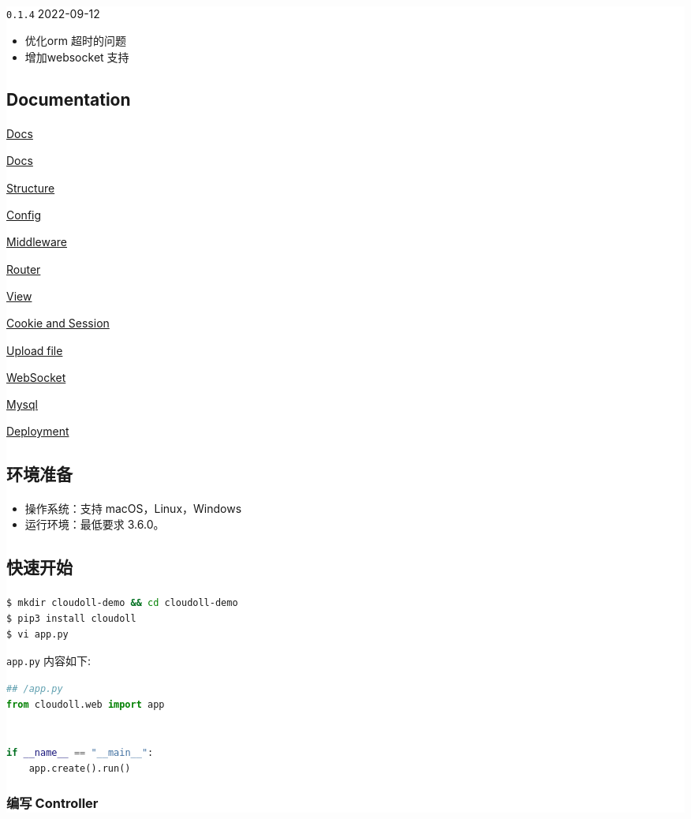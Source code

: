 `0.1.4` 2022-09-12
- 优化orm 超时的问题
- 增加websocket 支持


## Documentation


[Docs](https://cloudoll.chuchur.com)

[Docs](https://cloudoll.chuchur.com)

[Structure](https://cloudoll.chuchur.com/structure)

[Config](https://cloudoll.chuchur.com/config)

[Middleware](https://cloudoll.chuchur.com/middleware)

[Router](https://cloudoll.chuchur.com/router)

[View](https://cloudoll.chuchur.com/view)

[Cookie and Session](https://cloudoll.chuchur.com/session-cookie)

[Upload file](https://cloudoll.chuchur.com/file-uploads)

[WebSocket](https://cloudoll.chuchur.com/websockets)

[Mysql](https://cloudoll.chuchur.com/mysql)

[Deployment](https://cloudoll.chuchur.com/deployment)


## 环境准备

- 操作系统：支持 macOS，Linux，Windows
- 运行环境：最低要求 3.6.0。

## 快速开始

```sh
$ mkdir cloudoll-demo && cd cloudoll-demo
$ pip3 install cloudoll
$ vi app.py
```

`app.py` 内容如下:

```python
## /app.py
from cloudoll.web import app


if __name__ == "__main__":
    app.create().run()
```

### 编写 Controller
